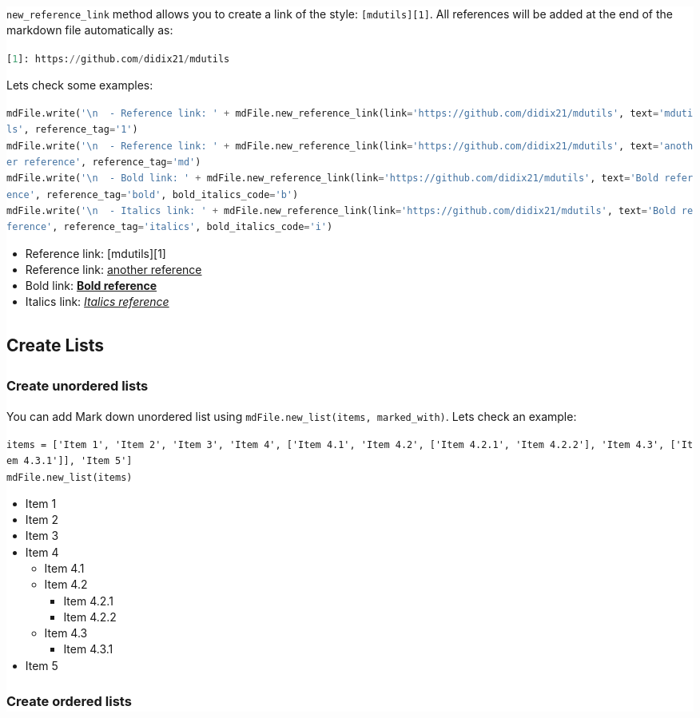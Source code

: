 
``new_reference_link`` method allows you to create a link of the style: ``[mdutils][1]``. All references will be added at the end of the markdown file automatically as: 


```python
[1]: https://github.com/didix21/mdutils
```

Lets check some examples: 


```python
mdFile.write('\n  - Reference link: ' + mdFile.new_reference_link(link='https://github.com/didix21/mdutils', text='mdutils', reference_tag='1')
mdFile.write('\n  - Reference link: ' + mdFile.new_reference_link(link='https://github.com/didix21/mdutils', text='another reference', reference_tag='md')
mdFile.write('\n  - Bold link: ' + mdFile.new_reference_link(link='https://github.com/didix21/mdutils', text='Bold reference', reference_tag='bold', bold_italics_code='b')
mdFile.write('\n  - Italics link: ' + mdFile.new_reference_link(link='https://github.com/didix21/mdutils', text='Bold reference', reference_tag='italics', bold_italics_code='i')

```
  - Reference link: [mdutils][1]
  - Reference link: [another reference][md]
  - Bold link: [**Bold reference**][bold]
  - Italics link: [*Italics reference*][italics]
## Create Lists

### Create unordered lists


You can add Mark down unordered list using ``mdFile.new_list(items, marked_with)``. Lets check an example: 

```
items = ['Item 1', 'Item 2', 'Item 3', 'Item 4', ['Item 4.1', 'Item 4.2', ['Item 4.2.1', 'Item 4.2.2'], 'Item 4.3', ['Item 4.3.1']], 'Item 5']
mdFile.new_list(items)

```
- Item 1
- Item 2
- Item 3
- Item 4
    - Item 4.1
    - Item 4.2
        - Item 4.2.1
        - Item 4.2.2
    - Item 4.3
        - Item 4.3.1
- Item 5

### Create ordered lists


[bold]: https://github.com/didix21/mdutils
[im]: ./doc/source/images/photo-of-snow-covered-trees.jpg
[italics]: https://github.com/didix21/mdutils
[md]: https://github.com/didix21/mdutils
